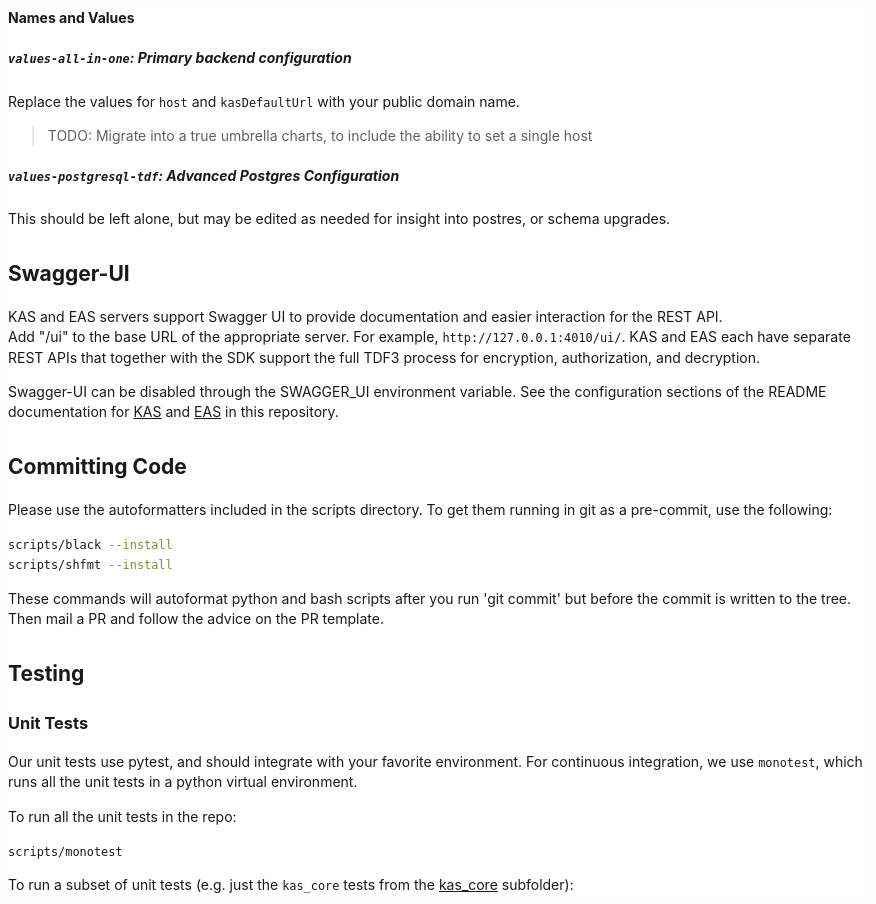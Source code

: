 #### Names and Values

##### `values-all-in-one`: Primary backend configuration

Replace the values for `host` and `kasDefaultUrl` with your public domain name.

> TODO: Migrate into a true umbrella charts, to include the ability to set a single host

##### `values-postgresql-tdf`: Advanced Postgres Configuration

This should be left alone, but may be edited as needed for insight into postres, or schema upgrades.

## Swagger-UI

KAS and EAS servers support Swagger UI to provide documentation and easier interaction for the REST API.  
Add "/ui" to the base URL of the appropriate server. For example, `http://127.0.0.1:4010/ui/`.
KAS and EAS each have separate REST APIs that together with the SDK support the full TDF3 process for encryption,
authorization, and decryption.

Swagger-UI can be disabled through the SWAGGER_UI environment variable. See the configuration sections of the
README documentation for [KAS](kas_app/README.md) and [EAS](eas/README.md) in this repository.

## Committing Code

Please use the autoformatters included in the scripts directory. To get them
running in git as a pre-commit, use the following:

```sh
scripts/black --install
scripts/shfmt --install
```

These commands will autoformat python and bash scripts after you run 'git commit' but before
the commit is written to the tree. Then mail a PR and follow the advice on the PR template.

## Testing

### Unit Tests

Our unit tests use pytest, and should integrate with your favorite environment.
For continuous integration, we use `monotest`, which runs
all the unit tests in a python virtual environment.

To run all the unit tests in the repo:

``` shell
scripts/monotest
```

To run a subset of unit tests (e.g. just the `kas_core` tests from the [kas_core](kas_core) subfolder):
